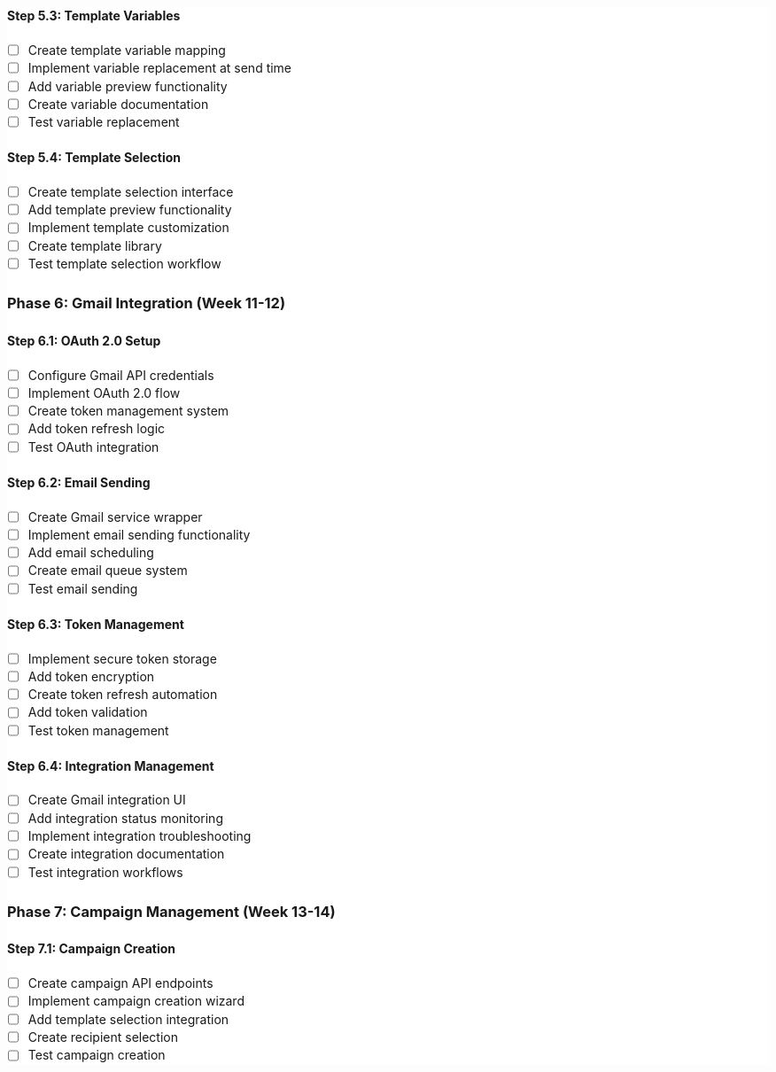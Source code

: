#### Step 5.3: Template Variables
- [ ] Create template variable mapping
- [ ] Implement variable replacement at send time
- [ ] Add variable preview functionality
- [ ] Create variable documentation
- [ ] Test variable replacement

#### Step 5.4: Template Selection
- [ ] Create template selection interface
- [ ] Add template preview functionality
- [ ] Implement template customization
- [ ] Create template library
- [ ] Test template selection workflow

### Phase 6: Gmail Integration (Week 11-12)

#### Step 6.1: OAuth 2.0 Setup
- [ ] Configure Gmail API credentials
- [ ] Implement OAuth 2.0 flow
- [ ] Create token management system
- [ ] Add token refresh logic
- [ ] Test OAuth integration

#### Step 6.2: Email Sending
- [ ] Create Gmail service wrapper
- [ ] Implement email sending functionality
- [ ] Add email scheduling
- [ ] Create email queue system
- [ ] Test email sending

#### Step 6.3: Token Management
- [ ] Implement secure token storage
- [ ] Add token encryption
- [ ] Create token refresh automation
- [ ] Add token validation
- [ ] Test token management

#### Step 6.4: Integration Management
- [ ] Create Gmail integration UI
- [ ] Add integration status monitoring
- [ ] Implement integration troubleshooting
- [ ] Create integration documentation
- [ ] Test integration workflows

### Phase 7: Campaign Management (Week 13-14)

#### Step 7.1: Campaign Creation
- [ ] Create campaign API endpoints
- [ ] Implement campaign creation wizard
- [ ] Add template selection integration
- [ ] Create recipient selection
- [ ] Test campaign creation
